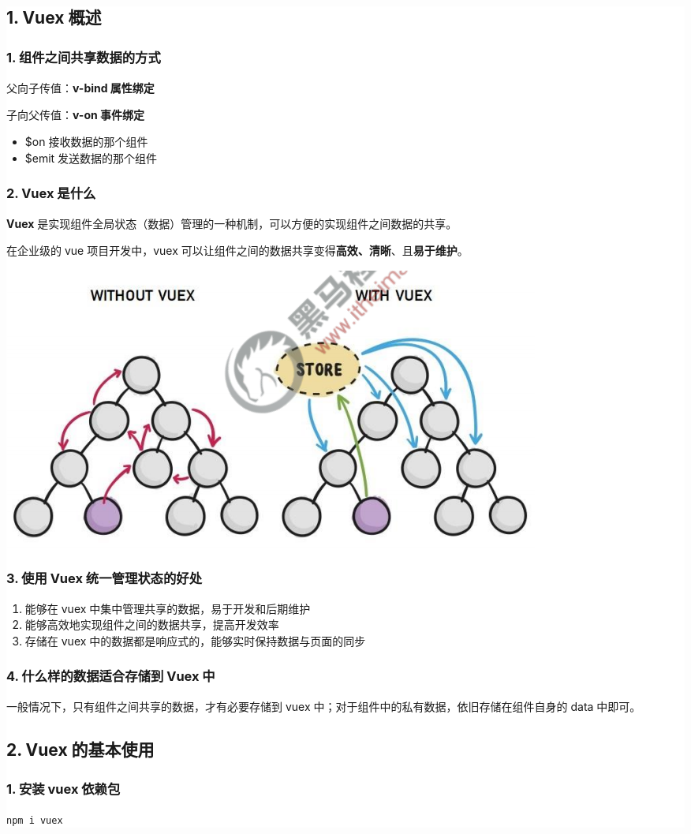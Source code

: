 ## 1. Vuex 概述

### 1. 组件之间共享数据的方式

父向子传值：**v-bind 属性绑定**

子向父传值：**v-on 事件绑定**

- $on 接收数据的那个组件
- $emit 发送数据的那个组件

### 2. Vuex 是什么

**Vuex** 是实现组件全局状态（数据）管理的一种机制，可以方便的实现组件之间数据的共享。

在企业级的 vue 项目开发中，vuex 可以让组件之间的数据共享变得**高效、清晰**、且**易于维护**。

![](./Vue3.0/vuex.png)

### 3. 使用 Vuex 统一管理状态的好处

1. 能够在 vuex 中集中管理共享的数据，易于开发和后期维护
2. 能够高效地实现组件之间的数据共享，提高开发效率
3. 存储在 vuex 中的数据都是响应式的，能够实时保持数据与页面的同步

### 4. 什么样的数据适合存储到 Vuex 中

一般情况下，只有组件之间共享的数据，才有必要存储到 vuex 中；对于组件中的私有数据，依旧存储在组件自身的 data 中即可。

## 2. Vuex 的基本使用

### 1. 安装 vuex 依赖包

```bash
npm i vuex
```
